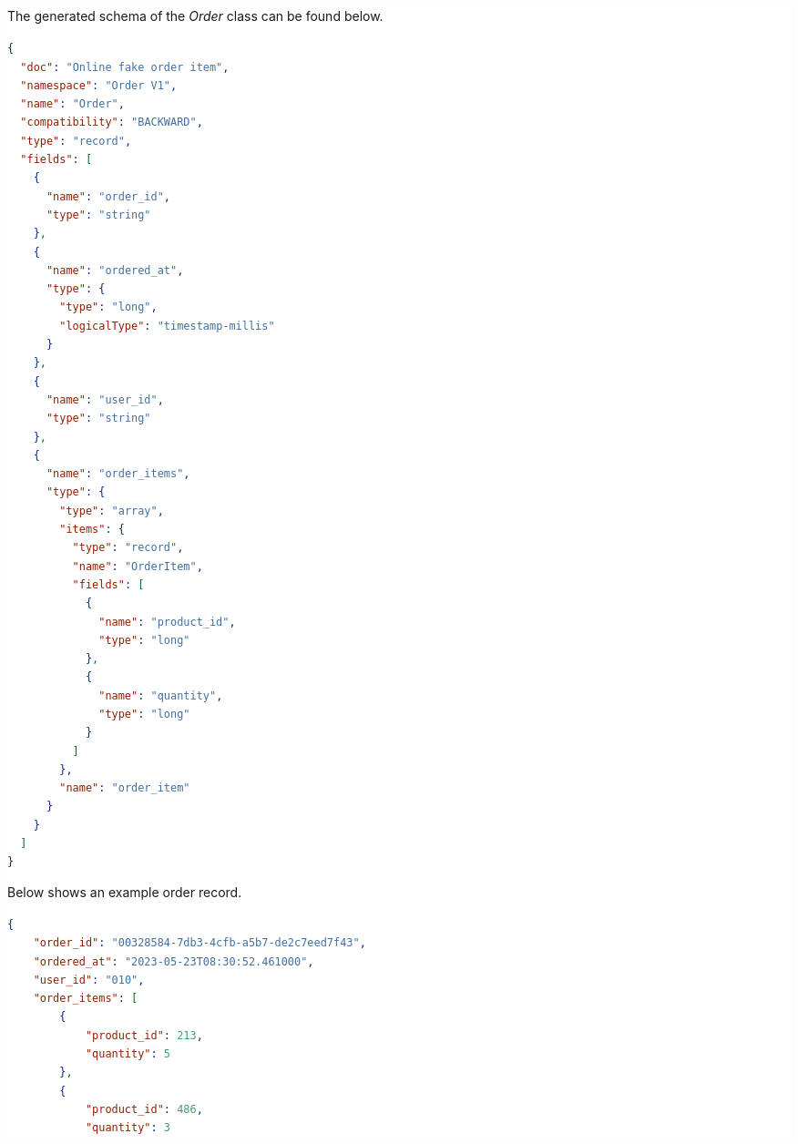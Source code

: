 The generated schema of the *Order* class can be found below.

```json
{
  "doc": "Online fake order item",
  "namespace": "Order V1",
  "name": "Order",
  "compatibility": "BACKWARD",
  "type": "record",
  "fields": [
    {
      "name": "order_id",
      "type": "string"
    },
    {
      "name": "ordered_at",
      "type": {
        "type": "long",
        "logicalType": "timestamp-millis"
      }
    },
    {
      "name": "user_id",
      "type": "string"
    },
    {
      "name": "order_items",
      "type": {
        "type": "array",
        "items": {
          "type": "record",
          "name": "OrderItem",
          "fields": [
            {
              "name": "product_id",
              "type": "long"
            },
            {
              "name": "quantity",
              "type": "long"
            }
          ]
        },
        "name": "order_item"
      }
    }
  ]
}
```

Below shows an example order record.

```json
{
	"order_id": "00328584-7db3-4cfb-a5b7-de2c7eed7f43",
	"ordered_at": "2023-05-23T08:30:52.461000",
	"user_id": "010",
	"order_items": [
		{
			"product_id": 213,
			"quantity": 5
		},
		{
			"product_id": 486,
			"quantity": 3
```